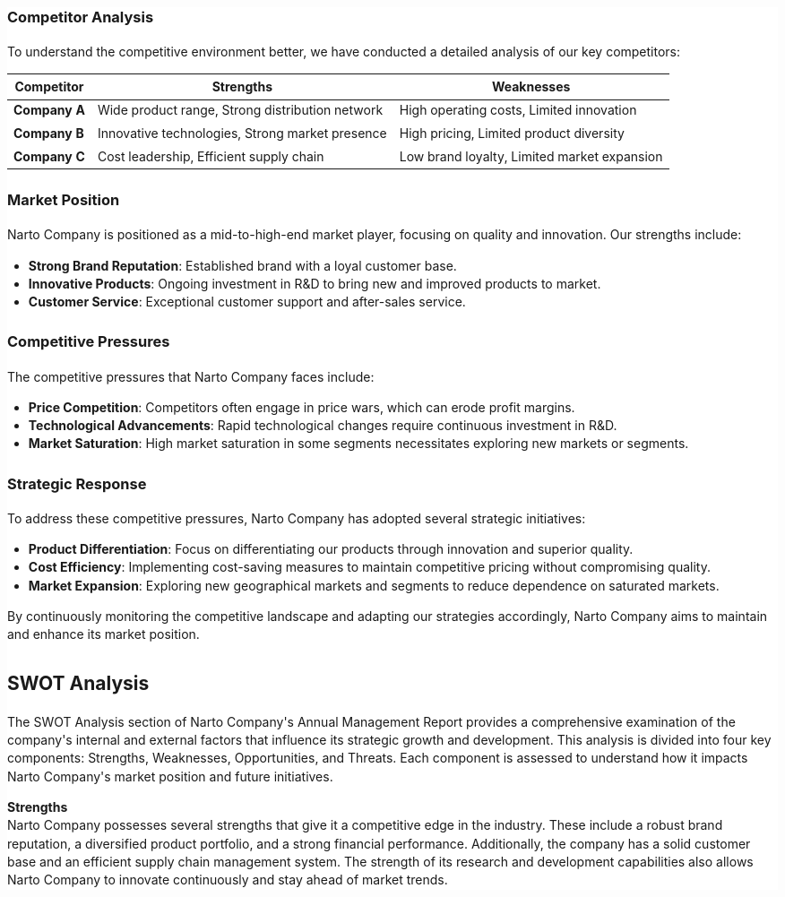 ### Competitor Analysis

To understand the competitive environment better, we have conducted a detailed analysis of our key competitors:

| Competitor | Strengths | Weaknesses |
|------------|-----------|------------|
| **Company A** | Wide product range, Strong distribution network | High operating costs, Limited innovation |
| **Company B** | Innovative technologies, Strong market presence | High pricing, Limited product diversity |
| **Company C** | Cost leadership, Efficient supply chain | Low brand loyalty, Limited market expansion |

### Market Position

Narto Company is positioned as a mid-to-high-end market player, focusing on quality and innovation. Our strengths include:

- **Strong Brand Reputation**: Established brand with a loyal customer base.
- **Innovative Products**: Ongoing investment in R&D to bring new and improved products to market.
- **Customer Service**: Exceptional customer support and after-sales service.

### Competitive Pressures

The competitive pressures that Narto Company faces include:

- **Price Competition**: Competitors often engage in price wars, which can erode profit margins.
- **Technological Advancements**: Rapid technological changes require continuous investment in R&D.
- **Market Saturation**: High market saturation in some segments necessitates exploring new markets or segments.

### Strategic Response

To address these competitive pressures, Narto Company has adopted several strategic initiatives:

- **Product Differentiation**: Focus on differentiating our products through innovation and superior quality.
- **Cost Efficiency**: Implementing cost-saving measures to maintain competitive pricing without compromising quality.
- **Market Expansion**: Exploring new geographical markets and segments to reduce dependence on saturated markets.

By continuously monitoring the competitive landscape and adapting our strategies accordingly, Narto Company aims to maintain and enhance its market position.
## SWOT Analysis
The SWOT Analysis section of Narto Company's Annual Management Report provides a comprehensive examination of the company's internal and external factors that influence its strategic growth and development. This analysis is divided into four key components: Strengths, Weaknesses, Opportunities, and Threats. Each component is assessed to understand how it impacts Narto Company's market position and future initiatives.

**Strengths**  
Narto Company possesses several strengths that give it a competitive edge in the industry. These include a robust brand reputation, a diversified product portfolio, and a strong financial performance. Additionally, the company has a solid customer base and an efficient supply chain management system. The strength of its research and development capabilities also allows Narto Company to innovate continuously and stay ahead of market trends.
